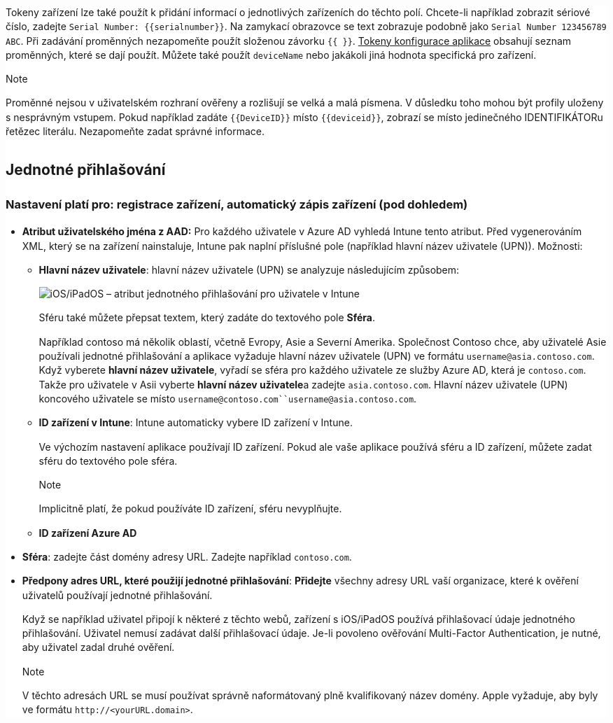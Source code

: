   Tokeny zařízení lze také použít k přidání informací o jednotlivých zařízeních do těchto polí. Chcete-li například zobrazit sériové číslo, zadejte `Serial Number: {{serialnumber}}`. Na zamykací obrazovce se text zobrazuje podobně jako `Serial Number 123456789ABC`. Při zadávání proměnných nezapomeňte použít složenou závorku `{{ }}`. [Tokeny konfigurace aplikace](../apps/app-configuration-policies-use-ios.md#tokens-used-in-the-property-list) obsahují seznam proměnných, které se dají použít. Můžete také použít `deviceName` nebo jakákoli jiná hodnota specifická pro zařízení.

  > [!NOTE]
  > Proměnné nejsou v uživatelském rozhraní ověřeny a rozlišují se velká a malá písmena. V důsledku toho mohou být profily uloženy s nesprávným vstupem. Pokud například zadáte `{{DeviceID}}` místo `{{deviceid}}`, zobrazí se místo jedinečného IDENTIFIKÁTORu řetězec literálu. Nezapomeňte zadat správné informace.

## <a name="single-sign-on"></a>Jednotné přihlašování

### <a name="settings-apply-to-device-enrollment-automated-device-enrollment-supervised"></a>Nastavení platí pro: registrace zařízení, automatický zápis zařízení (pod dohledem)

- **Atribut uživatelského jména z AAD:** Pro každého uživatele v Azure AD vyhledá Intune tento atribut. Před vygenerováním XML, který se na zařízení nainstaluje, Intune pak naplní příslušné pole (například hlavní název uživatele (UPN)). Možnosti:

  - **Hlavní název uživatele**: hlavní název uživatele (UPN) se analyzuje následujícím způsobem:

    ![iOS/iPadOS – atribut jednotného přihlašování pro uživatele v Intune](./media/ios-device-features-settings/User-name-attribute.png)

    Sféru také můžete přepsat textem, který zadáte do textového pole **Sféra**.

    Například contoso má několik oblastí, včetně Evropy, Asie a Severní Amerika. Společnost Contoso chce, aby uživatelé Asie používali jednotné přihlašování a aplikace vyžaduje hlavní název uživatele (UPN) ve formátu `username@asia.contoso.com`. Když vyberete **hlavní název uživatele**, vyřadí se sféra pro každého uživatele ze služby Azure AD, která je `contoso.com`. Takže pro uživatele v Asii vyberte **hlavní název uživatele**a zadejte `asia.contoso.com`. Hlavní název uživatele (UPN) koncového uživatele se místo `username@contoso.com``username@asia.contoso.com`.

  - **ID zařízení v Intune**: Intune automaticky vybere ID zařízení v Intune.

    Ve výchozím nastavení aplikace používají ID zařízení. Pokud ale vaše aplikace používá sféru a ID zařízení, můžete zadat sféru do textového pole sféra.

    > [!NOTE]
    > Implicitně platí, že pokud používáte ID zařízení, sféru nevyplňujte.

  - **ID zařízení Azure AD**

- **Sféra**: zadejte část domény adresy URL. Zadejte například `contoso.com`.
- **Předpony adres URL, které použijí jednotné přihlašování**: **Přidejte** všechny adresy URL vaší organizace, které k ověření uživatelů používají jednotné přihlašování.

  Když se například uživatel připojí k některé z těchto webů, zařízení s iOS/iPadOS používá přihlašovací údaje jednotného přihlašování. Uživatel nemusí zadávat další přihlašovací údaje. Je-li povoleno ověřování Multi-Factor Authentication, je nutné, aby uživatel zadal druhé ověření.

  > [!NOTE]
  > V těchto adresách URL se musí používat správně naformátovaný plně kvalifikovaný název domény. Apple vyžaduje, aby byly ve formátu `http://<yourURL.domain>`.

